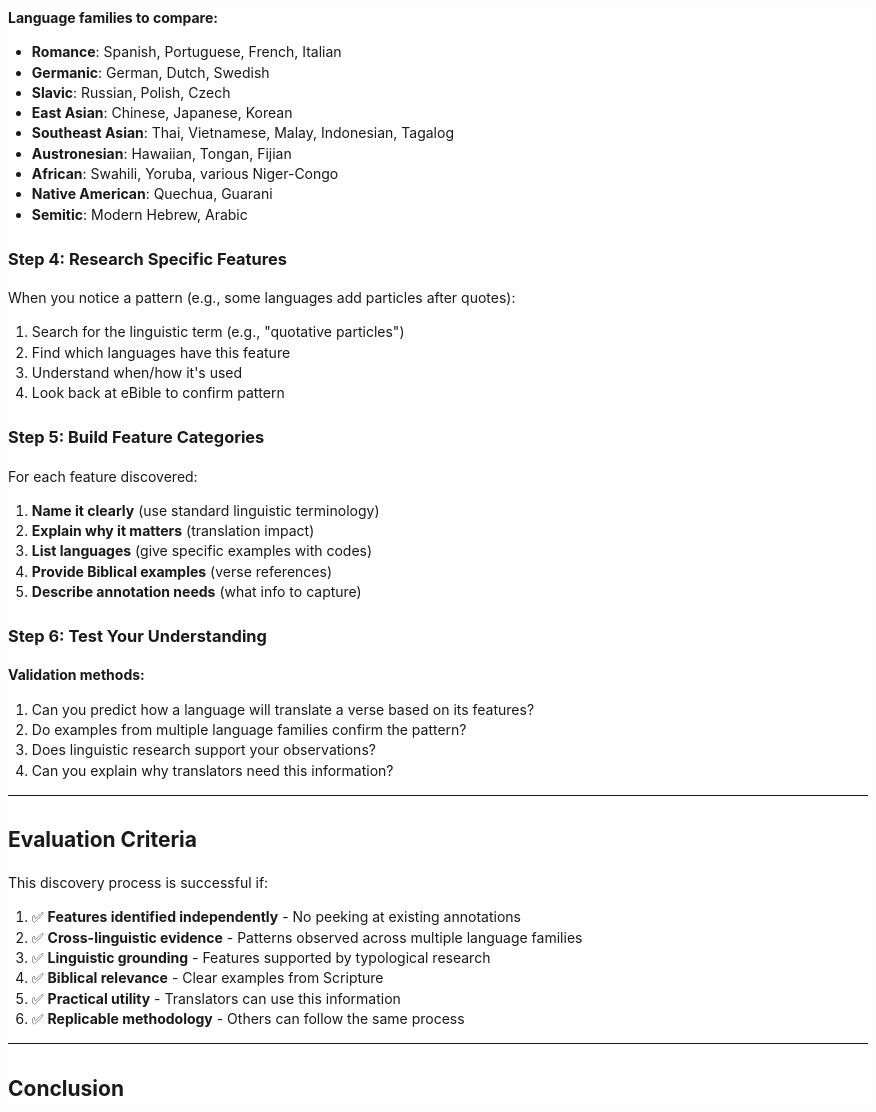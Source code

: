 **Language families to compare:**
- **Romance**: Spanish, Portuguese, French, Italian
- **Germanic**: German, Dutch, Swedish
- **Slavic**: Russian, Polish, Czech
- **East Asian**: Chinese, Japanese, Korean
- **Southeast Asian**: Thai, Vietnamese, Malay, Indonesian, Tagalog
- **Austronesian**: Hawaiian, Tongan, Fijian
- **African**: Swahili, Yoruba, various Niger-Congo
- **Native American**: Quechua, Guarani
- **Semitic**: Modern Hebrew, Arabic

### Step 4: Research Specific Features

When you notice a pattern (e.g., some languages add particles after quotes):
1. Search for the linguistic term (e.g., "quotative particles")
2. Find which languages have this feature
3. Understand when/how it's used
4. Look back at eBible to confirm pattern

### Step 5: Build Feature Categories

For each feature discovered:
1. **Name it clearly** (use standard linguistic terminology)
2. **Explain why it matters** (translation impact)
3. **List languages** (give specific examples with codes)
4. **Provide Biblical examples** (verse references)
5. **Describe annotation needs** (what info to capture)

### Step 6: Test Your Understanding

**Validation methods:**
1. Can you predict how a language will translate a verse based on its features?
2. Do examples from multiple language families confirm the pattern?
3. Does linguistic research support your observations?
4. Can you explain why translators need this information?

---

## Evaluation Criteria

This discovery process is successful if:

1. ✅ **Features identified independently** - No peeking at existing annotations
2. ✅ **Cross-linguistic evidence** - Patterns observed across multiple language families
3. ✅ **Linguistic grounding** - Features supported by typological research
4. ✅ **Biblical relevance** - Clear examples from Scripture
5. ✅ **Practical utility** - Translators can use this information
6. ✅ **Replicable methodology** - Others can follow the same process

---

## Conclusion
